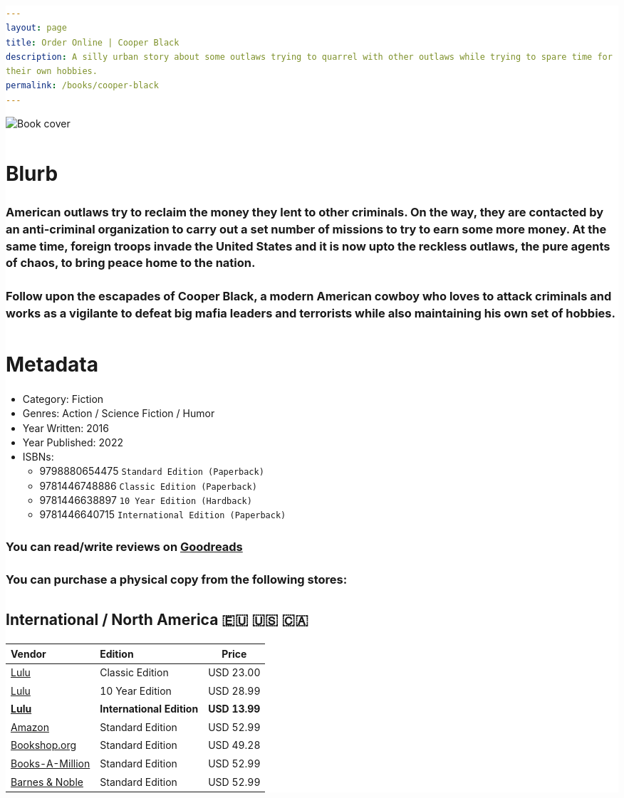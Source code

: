 ```yaml
---
layout: page
title: Order Online | Cooper Black
description: A silly urban story about some outlaws trying to quarrel with other outlaws while trying to spare time for their own hobbies.
permalink: /books/cooper-black
---
```


![Book cover](/asset/images/book01.png)

# Blurb
### American outlaws try to reclaim the money they lent to other criminals. On the way, they are contacted by an anti-criminal organization to carry out a set number of missions to try to earn some more money. At the same time, foreign troops invade the United States and it is now upto the reckless outlaws, the pure agents of chaos, to bring peace home to the nation.

### Follow upon the escapades of Cooper Black, a modern American cowboy who loves to attack criminals and works as a vigilante to defeat big mafia leaders and terrorists while also maintaining his own set of hobbies.

# Metadata
- Category: Fiction
- Genres: Action / Science Fiction / Humor
- Year Written: 2016
- Year Published: 2022
- ISBNs:
  - 9798880654475 `Standard Edition (Paperback)`
  - 9781446748886 `Classic Edition (Paperback)`
  - 9781446638897 `10 Year Edition (Hardback)`
  - 9781446640715 `International Edition (Paperback)`

### You can read/write reviews on [Goodreads](https://www.goodreads.com/book/show/203611106-cooper-black)
### You can purchase a physical copy from the following stores:

## International / North America 🇪🇺 🇺🇸 🇨🇦

|Vendor|Edition|Price|
|:---|:---|:---:|
|[Lulu](https://www.lulu.com/shop/dewan-mukto/cooper-black/paperback/product-p6d6ezr.html)|Classic Edition|USD 23.00|
|[Lulu](https://www.lulu.com/shop/dewan-mukto/cooper-black/hardcover/product-2mm4eq5.html)|10 Year Edition|USD 28.99|
|[**Lulu**](https://www.lulu.com/shop/dewan-mukto/cooper-black/paperback/product-7kk6kqn.html)|**International Edition**|**USD 13.99**|
|[Amazon](https://www.amazon.com/Cooper-Black-Dewan-Mukto/dp/B0CPRQF2JG)|Standard Edition|USD 52.99|
|[Bookshop.org](https://bookshop.org/p/books/cooper-black-dewan-mukto/20941390)|Standard Edition|USD 49.28|
|[Books-A-Million](https://www.booksamillion.com/p/Cooper-Black/Dewan-Mukto/9798880654475?id=9055137026519)|Standard Edition|USD 52.99|
|[Barnes & Noble](https://www.barnesandnoble.com/w/cooper-black-dewan-mukto/1144463995?ean=9798880654475)|Standard Edition|USD 52.99|